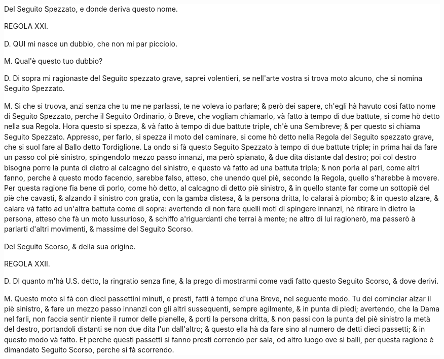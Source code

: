 Del Seguito Spezzato, e donde deriva questo nome.

REGOLA XXI.

D.	QUI mi nasce un dubbio, che non mi par picciolo.

M.	Qual'è questo tuo dubbio?

D.	Di sopra mi ragionaste del Seguito spezzato grave, saprei
volentieri, se nell'arte vostra si trova moto alcuno, che si nomina
Seguito Spezzato.

M.	Si che si truova, anzi senza che tu me ne parlassi, te ne voleva io
parlare; & però dei sapere, ch'egli hà havuto cosi fatto nome di
Seguito Spezzato, perche il Seguito Ordinario, ò Breve, che vogliam
chiamarlo, và fatto à tempo di due battute, si come hò detto
nella sua Regola.  Hora questo si spezza, & và fatto à
tempo di due battute triple, ch'è una Semibreve; & per questo
si chiama Seguito Spezzato.  Appresso, per farlo, si spezza
il moto del caminare, si come hò detto nella Regola del Seguito
spezzato grave, che si suol fare al Ballo detto Tordiglione.
La ondo si fà questo Seguito Spezzato à tempo di due battute triple;
in prima hai da fare un passo col piè sinistro, spingendolo mezzo
passo innanzi, ma però spianato, & due dita distante dal destro;
poi col destro bisogna porre la punta di dietro al calcagno del sinistro,
e questo và fatto ad una battuta tripla; & non porla al pari,
come altri fanno, perche à questo modo facendo, sarebbe falso, atteso,
che unendo quel piè, secondo la Regola, quello s'harebbe à movere.
 Per questa ragione fia bene di porlo, come hò detto, al calcagno
di detto piè sinistro, & in quello stante far come un sottopiè del
piè che cavasti, & alzando il sinistro con gratia, con la gamba distesa,
& la persona dritta, lo calarai à piombo; & in questo alzare,
& calare và fatto ad un'altra battuta come di sopra: avertendo
di non fare quelli moti di spingere innanzi, nè ritirare in dietro
la persona, atteso che fà un moto lussurioso, & schiffo a'riguardanti
che terrai à mente; ne altro di lui ragionerò, ma passerò à parlarti
d'altri movimenti, & massime del Seguito Scorso.

Del Seguito Scorso, & della sua origine.

REGOLA XXII.

D.	DI quanto m'hà U.S. detto, la ringratio senza fine, & la
prego di mostrarmi come vadi fatto questo Seguito Scorso,
& dove derivi.

M.	Questo moto si fà con dieci passettini minuti, e presti, fatti à tempo
d'una Breve, nel seguente modo.  Tu dei cominciar alzar il piè
sinistro, & fare un mezzo passo innanzi con gli altri sussequenti,
sempre agilmente, & in punta di piedi; avertendo, che la Dama
nel farli, non faccia sentir niente il rumor delle pianelle, & porti
la persona dritta, & non passi con la punta del piè sinistro la metà
del destro, portandoli distanti se non due dita l'un dall'altro;
& questo ella hà da fare sino al numero de detti dieci passetti; &
in questo modo và fatto.  Et perche questi passetti si fanno presti
correndo per sala, od altro luogo ove si balli, per questa ragione è dimandato
Seguito Scorso, perche si fà scorrendo.
